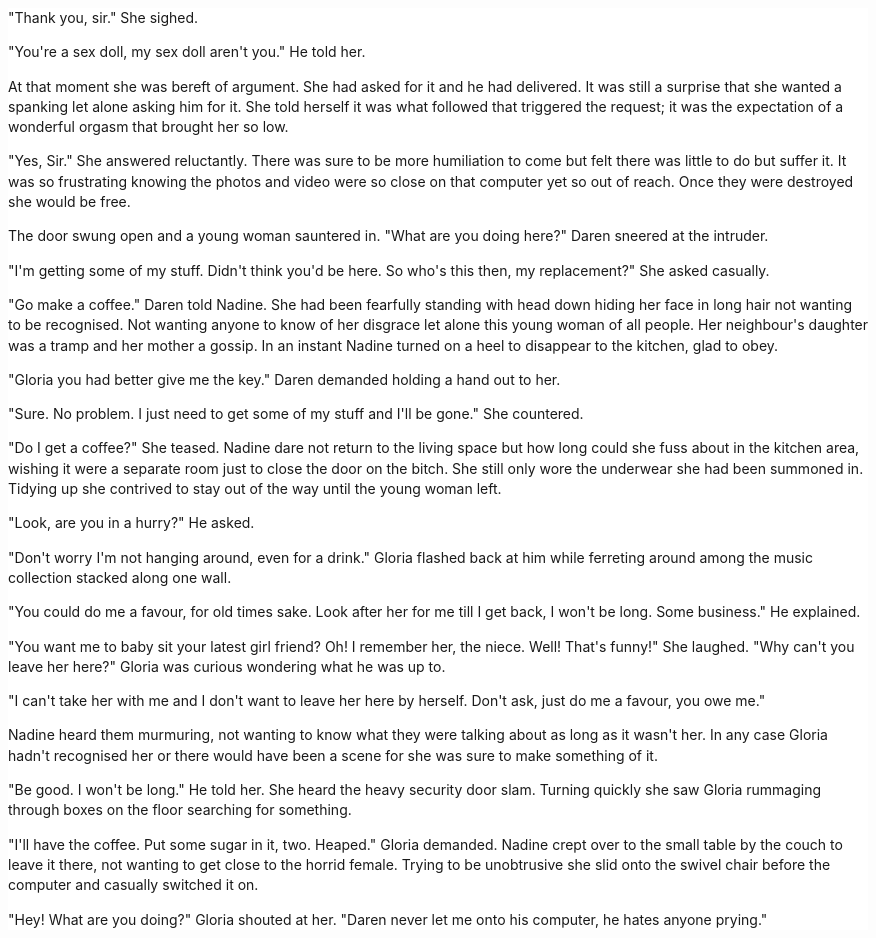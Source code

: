 "Thank you, sir." She sighed. 

"You're a sex doll, my sex doll aren't you." He told her. 

At that moment she was bereft of argument. She had asked for it and he had delivered. It was still a surprise that she wanted a spanking let alone asking him for it. She told herself it was what followed that triggered the request; it was the expectation of a wonderful orgasm that brought her so low. 

"Yes, Sir." She answered reluctantly. There was sure to be more humiliation to come but felt there was little to do but suffer it. It was so frustrating knowing the photos and video were so close on that computer yet so out of reach. Once they were destroyed she would be free. 

The door swung open and a young woman sauntered in. "What are you doing here?" Daren sneered at the intruder. 

"I'm getting some of my stuff. Didn't think you'd be here. So who's this then, my replacement?" She asked casually. 

"Go make a coffee." Daren told Nadine. She had been fearfully standing with head down hiding her face in long hair not wanting to be recognised. Not wanting anyone to know of her disgrace let alone this young woman of all people. Her neighbour's daughter was a tramp and her mother a gossip. In an instant Nadine turned on a heel to disappear to the kitchen, glad to obey. 

"Gloria you had better give me the key." Daren demanded holding a hand out to her. 

"Sure. No problem. I just need to get some of my stuff and I'll be gone." She countered. 

"Do I get a coffee?" She teased. Nadine dare not return to the living space but how long could she fuss about in the kitchen area, wishing it were a separate room just to close the door on the bitch. She still only wore the underwear she had been summoned in. Tidying up she contrived to stay out of the way until the young woman left. 

"Look, are you in a hurry?" He asked. 

"Don't worry I'm not hanging around, even for a drink." Gloria flashed back at him while ferreting around among the music collection stacked along one wall. 

"You could do me a favour, for old times sake. Look after her for me till I get back, I won't be long. Some business." He explained. 

"You want me to baby sit your latest girl friend? Oh! I remember her, the niece. Well! That's funny!" She laughed. "Why can't you leave her here?" Gloria was curious wondering what he was up to. 

"I can't take her with me and I don't want to leave her here by herself. Don't ask, just do me a favour, you owe me." 

Nadine heard them murmuring, not wanting to know what they were talking about as long as it wasn't her. In any case Gloria hadn't recognised her or there would have been a scene for she was sure to make something of it. 

"Be good. I won't be long." He told her. She heard the heavy security door slam. Turning quickly she saw Gloria rummaging through boxes on the floor searching for something. 

"I'll have the coffee. Put some sugar in it, two. Heaped." Gloria demanded. Nadine crept over to the small table by the couch to leave it there, not wanting to get close to the horrid female. Trying to be unobtrusive she slid onto the swivel chair before the computer and casually switched it on. 

"Hey! What are you doing?" Gloria shouted at her. "Daren never let me onto his computer, he hates anyone prying." 
